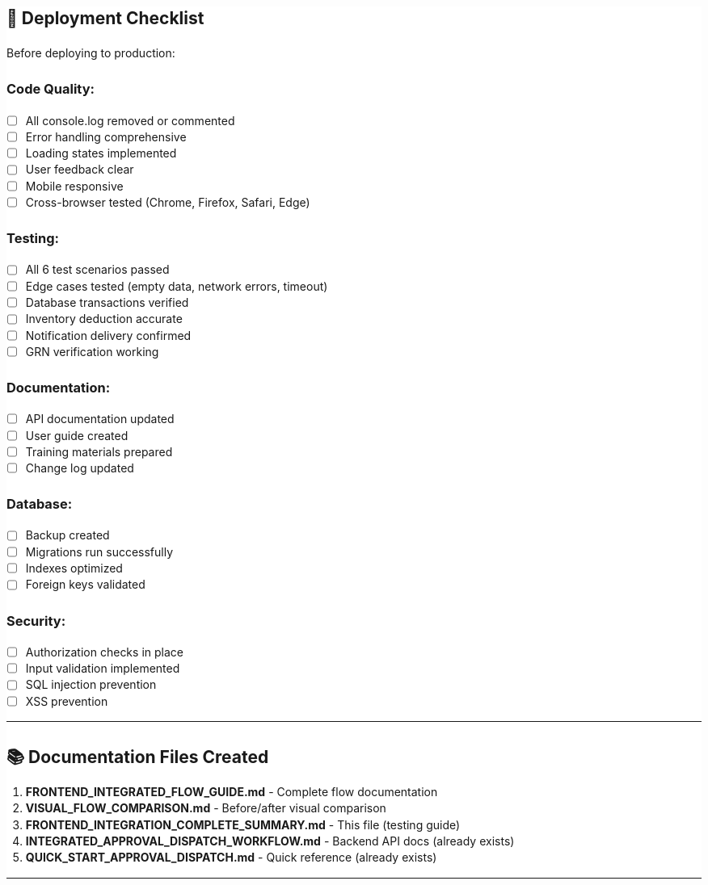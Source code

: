 
## 🚀 Deployment Checklist

Before deploying to production:

### **Code Quality:**
- [ ] All console.log removed or commented
- [ ] Error handling comprehensive
- [ ] Loading states implemented
- [ ] User feedback clear
- [ ] Mobile responsive
- [ ] Cross-browser tested (Chrome, Firefox, Safari, Edge)

### **Testing:**
- [ ] All 6 test scenarios passed
- [ ] Edge cases tested (empty data, network errors, timeout)
- [ ] Database transactions verified
- [ ] Inventory deduction accurate
- [ ] Notification delivery confirmed
- [ ] GRN verification working

### **Documentation:**
- [ ] API documentation updated
- [ ] User guide created
- [ ] Training materials prepared
- [ ] Change log updated

### **Database:**
- [ ] Backup created
- [ ] Migrations run successfully
- [ ] Indexes optimized
- [ ] Foreign keys validated

### **Security:**
- [ ] Authorization checks in place
- [ ] Input validation implemented
- [ ] SQL injection prevention
- [ ] XSS prevention

---

## 📚 Documentation Files Created

1. **FRONTEND_INTEGRATED_FLOW_GUIDE.md** - Complete flow documentation
2. **VISUAL_FLOW_COMPARISON.md** - Before/after visual comparison
3. **FRONTEND_INTEGRATION_COMPLETE_SUMMARY.md** - This file (testing guide)
4. **INTEGRATED_APPROVAL_DISPATCH_WORKFLOW.md** - Backend API docs (already exists)
5. **QUICK_START_APPROVAL_DISPATCH.md** - Quick reference (already exists)

---
